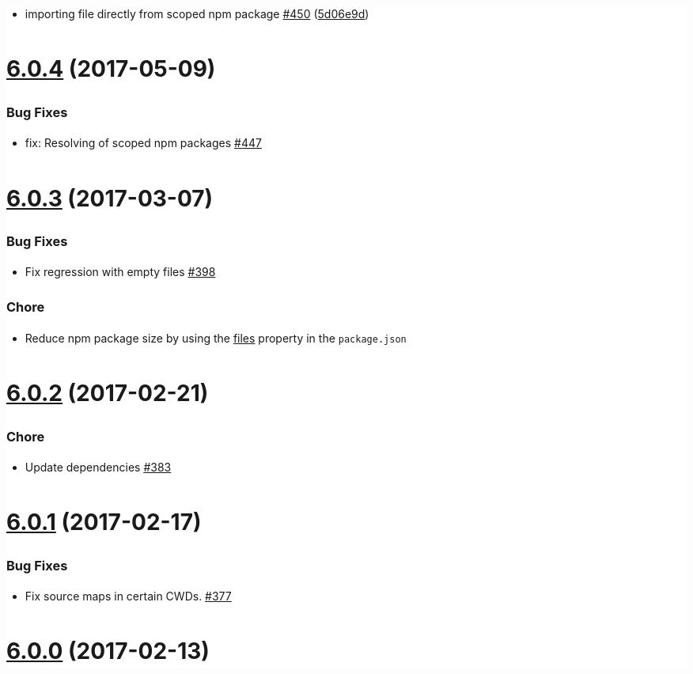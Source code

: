 * importing file directly from scoped npm package [#450](https://github.com/webpack-contrib/sass-loader/pull/450) ([5d06e9d](https://github.com/webpack-contrib/sass-loader/commit/5d06e9d))


<a name="6.0.4"></a>
# [6.0.4](https://github.com/webpack-contrib/sass-loader/compare/v6.0.4...v6.0.3) (2017-05-09)

### Bug Fixes

* fix: Resolving of scoped npm packages [#447](https://github.com/webpack-contrib/sass-loader/pull/447)


<a name="6.0.3"></a>
# [6.0.3](https://github.com/webpack-contrib/sass-loader/compare/v6.0.3...v6.0.2) (2017-03-07)

### Bug Fixes

* Fix regression with empty files [#398](https://github.com/webpack-contrib/sass-loader/pull/398)


### Chore

* Reduce npm package size by using the [files](https://docs.npmjs.com/files/package.json#files) property in the `package.json`


<a name="6.0.2"></a>
# [6.0.2](https://github.com/webpack-contrib/sass-loader/compare/v6.0.2...v6.0.1) (2017-02-21)

### Chore

* Update dependencies [#383](https://github.com/webpack-contrib/sass-loader/pull/383)


<a name="6.0.1"></a>
# [6.0.1](https://github.com/webpack-contrib/sass-loader/compare/v6.0.1...v6.0.0) (2017-02-17)

### Bug Fixes

* Fix source maps in certain CWDs. [#377](https://github.com/webpack-contrib/sass-loader/pull/377)


<a name="6.0.0"></a>
# [6.0.0](https://github.com/webpack-contrib/sass-loader/compare/v6.0.0...v5.0.1) (2017-02-13)
